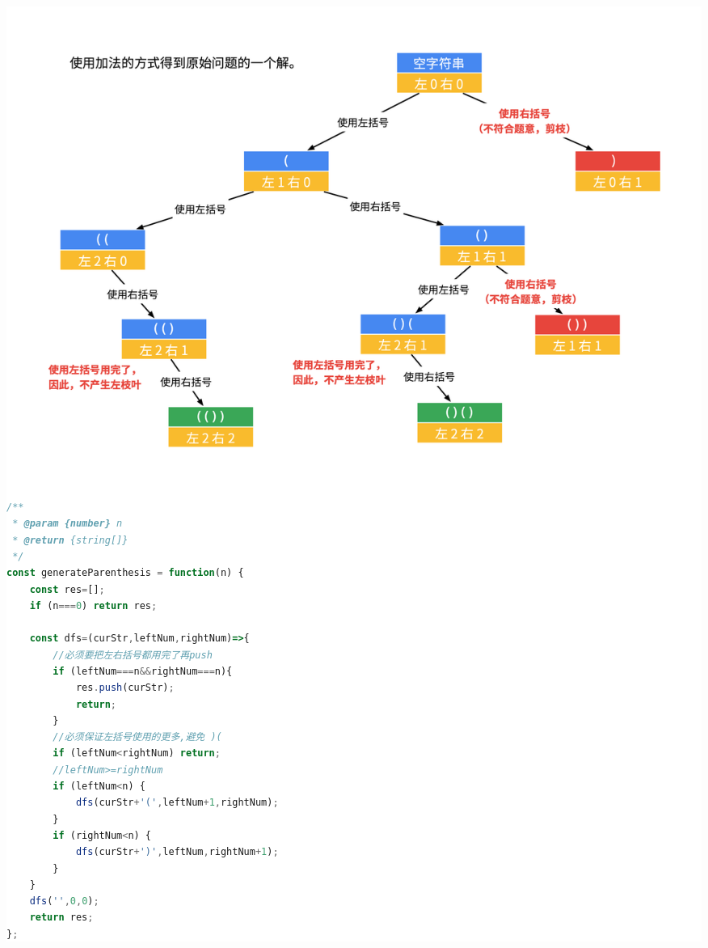 ![image.png](专题.assets/efbe574e5e6addcd1c9dc5c13a50c6f162a2b14a95d6aed2c394e18287a067fa-image.png)

```js
/**
 * @param {number} n
 * @return {string[]}
 */
const generateParenthesis = function(n) {
	const res=[];
	if (n===0) return res;

	const dfs=(curStr,leftNum,rightNum)=>{
		//必须要把左右括号都用完了再push
		if (leftNum===n&&rightNum===n){
			res.push(curStr);
			return;
		}
		//必须保证左括号使用的更多,避免 )(
		if (leftNum<rightNum) return;
		//leftNum>=rightNum
		if (leftNum<n) {
			dfs(curStr+'(',leftNum+1,rightNum);
		}
		if (rightNum<n) {
			dfs(curStr+')',leftNum,rightNum+1);
		}
	}
	dfs('',0,0);
	return res;
};
```
